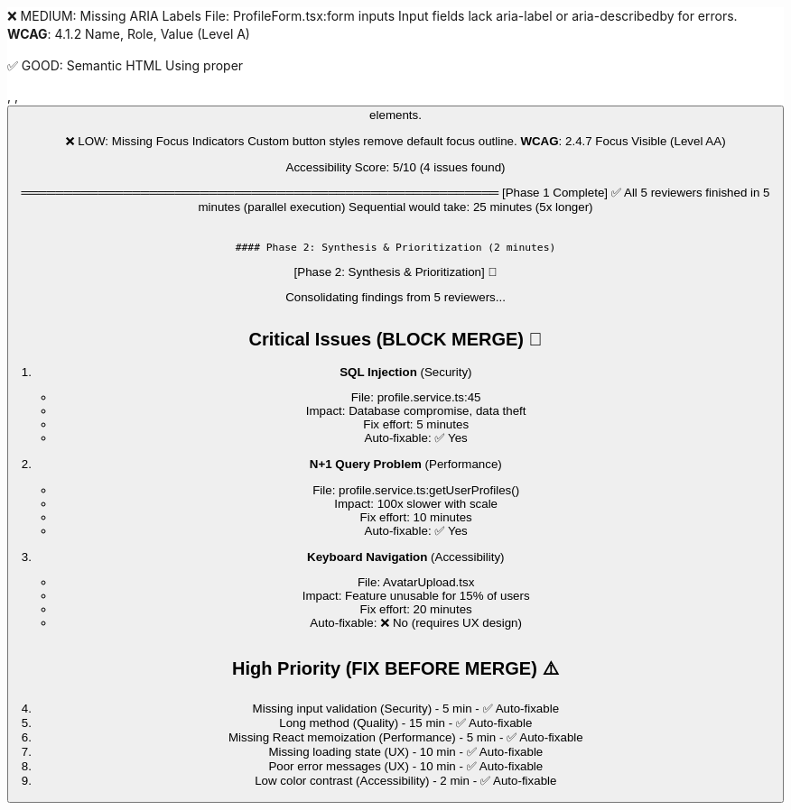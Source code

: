 ❌ MEDIUM: Missing ARIA Labels
File: ProfileForm.tsx:form inputs
Input fields lack aria-label or aria-describedby for errors.
**WCAG**: 4.1.2 Name, Role, Value (Level A)

✅ GOOD: Semantic HTML
Using proper <form>, <label>, <button> elements.

❌ LOW: Missing Focus Indicators
Custom button styles remove default focus outline.
**WCAG**: 2.4.7 Focus Visible (Level AA)

Accessibility Score: 5/10 (4 issues found)

════════════════════════════════════════════════════════
[Phase 1 Complete] ✅
All 5 reviewers finished in 5 minutes (parallel execution)
Sequential would take: 25 minutes (5x longer)
```

#### Phase 2: Synthesis & Prioritization (2 minutes)

```
[Phase 2: Synthesis & Prioritization] 🔄

Consolidating findings from 5 reviewers...

## Critical Issues (BLOCK MERGE) 🚨

1. **SQL Injection** (Security)
   - File: profile.service.ts:45
   - Impact: Database compromise, data theft
   - Fix effort: 5 minutes
   - Auto-fixable: ✅ Yes

2. **N+1 Query Problem** (Performance)
   - File: profile.service.ts:getUserProfiles()
   - Impact: 100x slower with scale
   - Fix effort: 10 minutes
   - Auto-fixable: ✅ Yes

3. **Keyboard Navigation** (Accessibility)
   - File: AvatarUpload.tsx
   - Impact: Feature unusable for 15% of users
   - Fix effort: 20 minutes
   - Auto-fixable: ❌ No (requires UX design)

## High Priority (FIX BEFORE MERGE) ⚠️

4. Missing input validation (Security) - 5 min - ✅ Auto-fixable
5. Long method (Quality) - 15 min - ✅ Auto-fixable
6. Missing React memoization (Performance) - 5 min - ✅ Auto-fixable
7. Missing loading state (UX) - 10 min - ✅ Auto-fixable
8. Poor error messages (UX) - 10 min - ✅ Auto-fixable
9. Low color contrast (Accessibility) - 2 min - ✅ Auto-fixable
